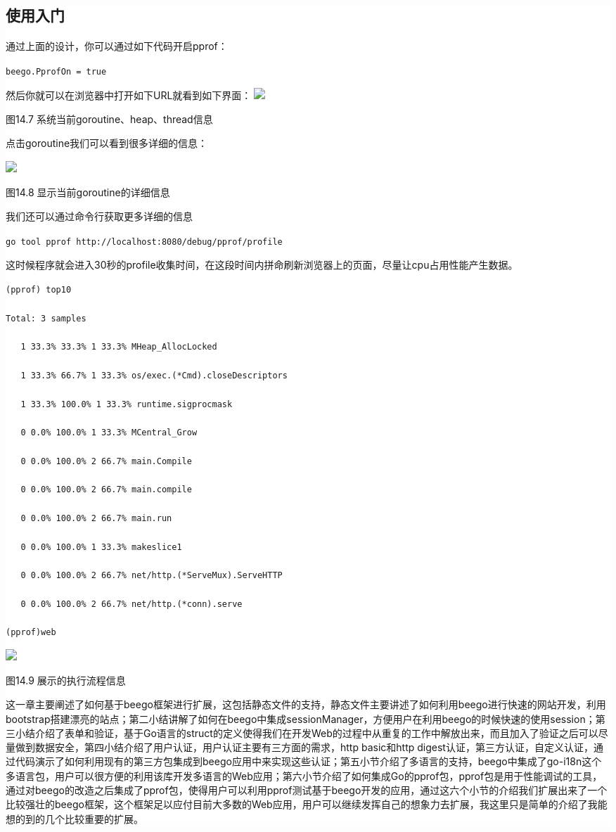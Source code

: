 
## 使用入门

通过上面的设计，你可以通过如下代码开启pprof：

	beego.PprofOn = true

然后你就可以在浏览器中打开如下URL就看到如下界面：
![](https://github.com/astaxie/build-web-application-with-golang/raw/master/ebook/images/14.6.pprof.png?raw=true)

图14.7 系统当前goroutine、heap、thread信息

点击goroutine我们可以看到很多详细的信息：

![](https://github.com/astaxie/build-web-application-with-golang/raw/master/ebook/images/14.6.pprof2.png?raw=true)

图14.8 显示当前goroutine的详细信息

我们还可以通过命令行获取更多详细的信息

	go tool pprof http://localhost:8080/debug/pprof/profile
	
这时候程序就会进入30秒的profile收集时间，在这段时间内拼命刷新浏览器上的页面，尽量让cpu占用性能产生数据。

	(pprof) top10

	Total: 3 samples

       1 33.3% 33.3% 1 33.3% MHeap_AllocLocked

       1 33.3% 66.7% 1 33.3% os/exec.(*Cmd).closeDescriptors

       1 33.3% 100.0% 1 33.3% runtime.sigprocmask

       0 0.0% 100.0% 1 33.3% MCentral_Grow

       0 0.0% 100.0% 2 66.7% main.Compile

       0 0.0% 100.0% 2 66.7% main.compile

       0 0.0% 100.0% 2 66.7% main.run

       0 0.0% 100.0% 1 33.3% makeslice1

       0 0.0% 100.0% 2 66.7% net/http.(*ServeMux).ServeHTTP

       0 0.0% 100.0% 2 66.7% net/http.(*conn).serve	

	(pprof)web
	
![](https://github.com/astaxie/build-web-application-with-golang/raw/master/ebook/images/14.6.pprof3.png?raw=true)

图14.9 展示的执行流程信息

这一章主要阐述了如何基于beego框架进行扩展，这包括静态文件的支持，静态文件主要讲述了如何利用beego进行快速的网站开发，利用bootstrap搭建漂亮的站点；第二小结讲解了如何在beego中集成sessionManager，方便用户在利用beego的时候快速的使用session；第三小结介绍了表单和验证，基于Go语言的struct的定义使得我们在开发Web的过程中从重复的工作中解放出来，而且加入了验证之后可以尽量做到数据安全，第四小结介绍了用户认证，用户认证主要有三方面的需求，http basic和http digest认证，第三方认证，自定义认证，通过代码演示了如何利用现有的第三方包集成到beego应用中来实现这些认证；第五小节介绍了多语言的支持，beego中集成了go-i18n这个多语言包，用户可以很方便的利用该库开发多语言的Web应用；第六小节介绍了如何集成Go的pprof包，pprof包是用于性能调试的工具，通过对beego的改造之后集成了pprof包，使得用户可以利用pprof测试基于beego开发的应用，通过这六个小节的介绍我们扩展出来了一个比较强壮的beego框架，这个框架足以应付目前大多数的Web应用，用户可以继续发挥自己的想象力去扩展，我这里只是简单的介绍了我能想的到的几个比较重要的扩展。


